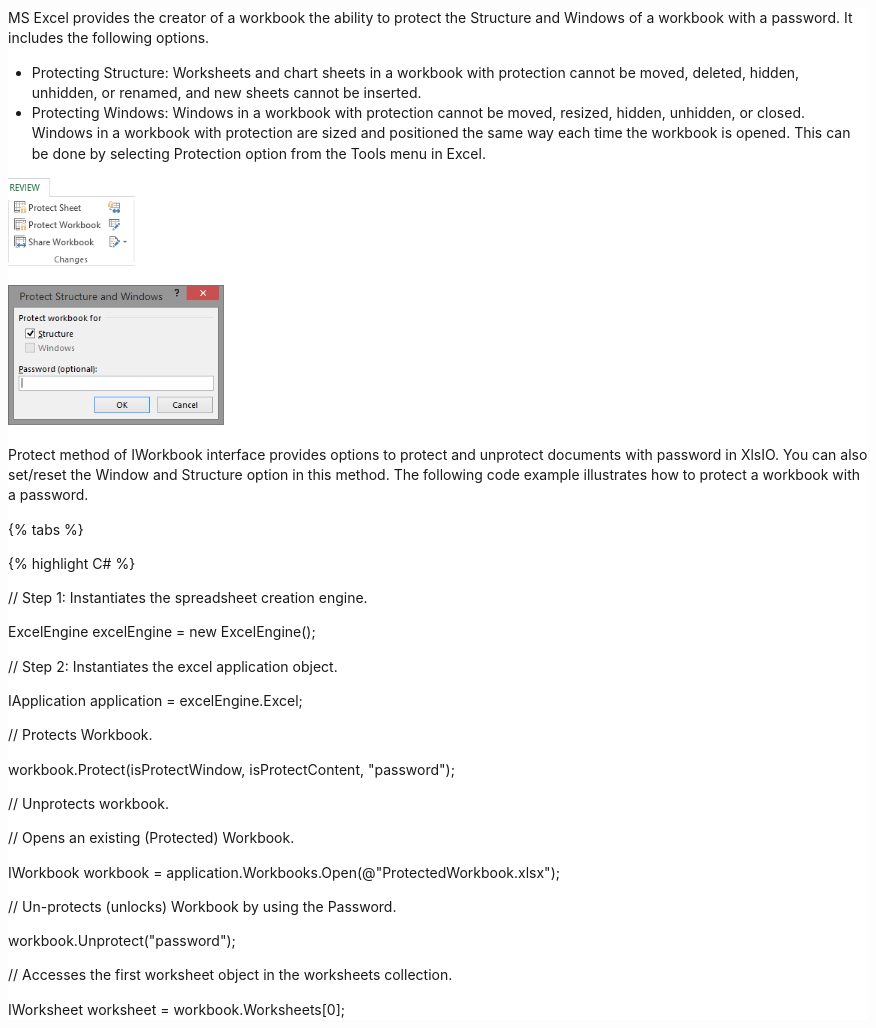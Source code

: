 MS Excel provides the creator of a workbook the ability to protect the Structure and Windows of a workbook with a password. It includes the following options.

* Protecting Structure: Worksheets and chart sheets in a workbook with protection cannot be moved, deleted, hidden, unhidden, or renamed, and new sheets cannot be inserted.
* Protecting Windows: Windows in a workbook with protection cannot be moved, resized, hidden, unhidden, or closed. Windows in a workbook with protection are sized and positioned the same way each time the workbook is opened. This can be done by selecting Protection option from the Tools menu in Excel.



![](Working-with-Excel-Workbook_images/Working-with-Excel-Workbook_img1.png)





![](Working-with-Excel-Workbook_images/Working-with-Excel-Workbook_img2.png)



Protect method of IWorkbook interface provides options to protect and unprotect documents with password in XlsIO. You can also set/reset the Window and Structure option in this method. The following code example illustrates how to protect a workbook with a password.





{% tabs %}

{% highlight C# %}

// Step 1: Instantiates the spreadsheet creation engine.

ExcelEngine excelEngine = new ExcelEngine();



// Step 2: Instantiates the excel application object.

IApplication application = excelEngine.Excel;



// Protects Workbook.

workbook.Protect(isProtectWindow, isProtectContent, "password");



// Unprotects workbook.

// Opens an existing (Protected) Workbook.

IWorkbook workbook = application.Workbooks.Open(@"ProtectedWorkbook.xlsx");



// Un-protects (unlocks) Workbook by using the Password.

workbook.Unprotect("password");

// Accesses the first worksheet object in the worksheets collection.

IWorksheet worksheet = workbook.Worksheets[0];

